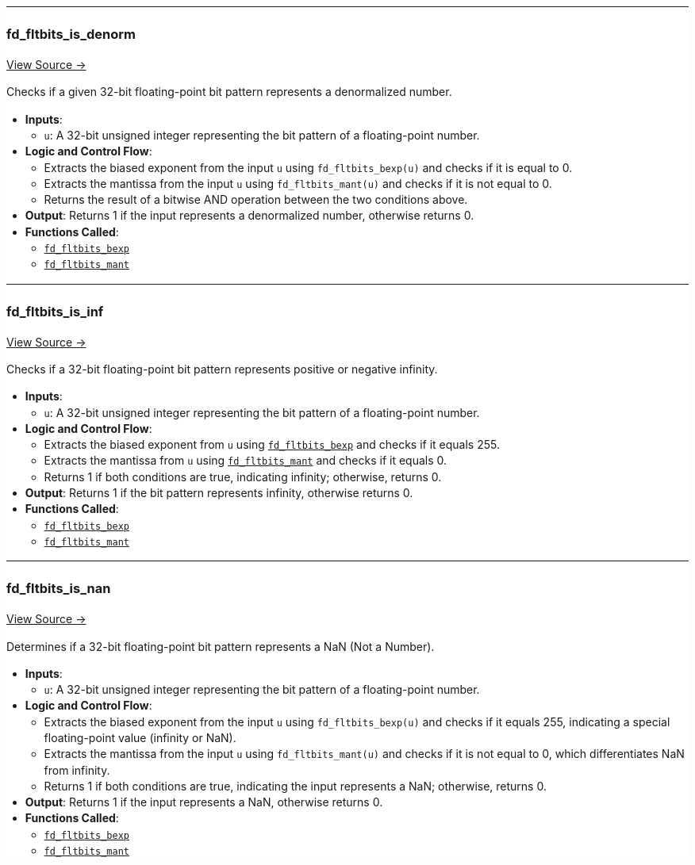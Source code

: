 
---
### fd\_fltbits\_is\_denorm
[View Source →](<../../../../../src/util/bits/fd_float.h#L113>)

Checks if a given 32-bit floating-point bit pattern represents a denormalized number.
- **Inputs**:
    - `u`: A 32-bit unsigned integer representing the bit pattern of a floating-point number.
- **Logic and Control Flow**:
    - Extracts the biased exponent from the input `u` using `fd_fltbits_bexp(u)` and checks if it is equal to 0.
    - Extracts the mantissa from the input `u` using `fd_fltbits_mant(u)` and checks if it is not equal to 0.
    - Returns the result of a bitwise AND operation between the two conditions above.
- **Output**: Returns 1 if the input represents a denormalized number, otherwise returns 0.
- **Functions Called**:
    - [`fd_fltbits_bexp`](<#fd_fltbits_bexp>)
    - [`fd_fltbits_mant`](<#fd_fltbits_mant>)


---
### fd\_fltbits\_is\_inf
[View Source →](<../../../../../src/util/bits/fd_float.h#L119>)

Checks if a 32-bit floating-point bit pattern represents positive or negative infinity.
- **Inputs**:
    - `u`: A 32-bit unsigned integer representing the bit pattern of a floating-point number.
- **Logic and Control Flow**:
    - Extracts the biased exponent from `u` using [`fd_fltbits_bexp`](<#fd_fltbits_bexp>) and checks if it equals 255.
    - Extracts the mantissa from `u` using [`fd_fltbits_mant`](<#fd_fltbits_mant>) and checks if it equals 0.
    - Returns 1 if both conditions are true, indicating infinity; otherwise, returns 0.
- **Output**: Returns 1 if the bit pattern represents infinity, otherwise returns 0.
- **Functions Called**:
    - [`fd_fltbits_bexp`](<#fd_fltbits_bexp>)
    - [`fd_fltbits_mant`](<#fd_fltbits_mant>)


---
### fd\_fltbits\_is\_nan
[View Source →](<../../../../../src/util/bits/fd_float.h#L125>)

Determines if a 32-bit floating-point bit pattern represents a NaN (Not a Number).
- **Inputs**:
    - `u`: A 32-bit unsigned integer representing the bit pattern of a floating-point number.
- **Logic and Control Flow**:
    - Extracts the biased exponent from the input `u` using `fd_fltbits_bexp(u)` and checks if it equals 255, indicating a special floating-point value (infinity or NaN).
    - Extracts the mantissa from the input `u` using `fd_fltbits_mant(u)` and checks if it is not equal to 0, which differentiates NaN from infinity.
    - Returns 1 if both conditions are true, indicating the input represents a NaN; otherwise, returns 0.
- **Output**: Returns 1 if the input represents a NaN, otherwise returns 0.
- **Functions Called**:
    - [`fd_fltbits_bexp`](<#fd_fltbits_bexp>)
    - [`fd_fltbits_mant`](<#fd_fltbits_mant>)
